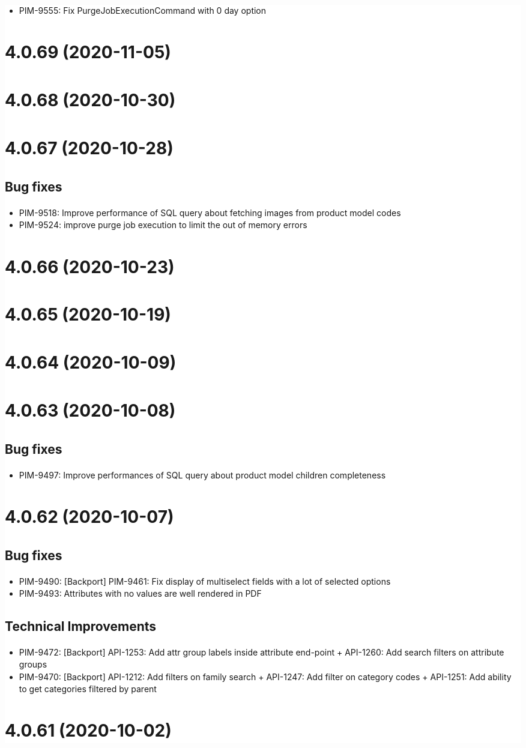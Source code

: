 - PIM-9555: Fix PurgeJobExecutionCommand with 0 day option

# 4.0.69 (2020-11-05)

# 4.0.68 (2020-10-30)

# 4.0.67 (2020-10-28)

## Bug fixes

- PIM-9518: Improve performance of SQL query about fetching images from product model codes
- PIM-9524: improve purge job execution to limit the out of memory errors

# 4.0.66 (2020-10-23)

# 4.0.65 (2020-10-19)

# 4.0.64 (2020-10-09)

# 4.0.63 (2020-10-08)

## Bug fixes

- PIM-9497: Improve performances of SQL query about product model children completeness

# 4.0.62 (2020-10-07)

## Bug fixes

- PIM-9490: [Backport] PIM-9461: Fix display of multiselect fields with a lot of selected options
- PIM-9493: Attributes with no values are well rendered in PDF

## Technical Improvements

- PIM-9472: [Backport] API-1253: Add attr group labels inside attribute end-point + API-1260: Add search filters on attribute groups
- PIM-9470: [Backport] API-1212: Add filters on family search + API-1247: Add filter on category codes + API-1251: Add ability to get categories filtered by parent

# 4.0.61 (2020-10-02)
